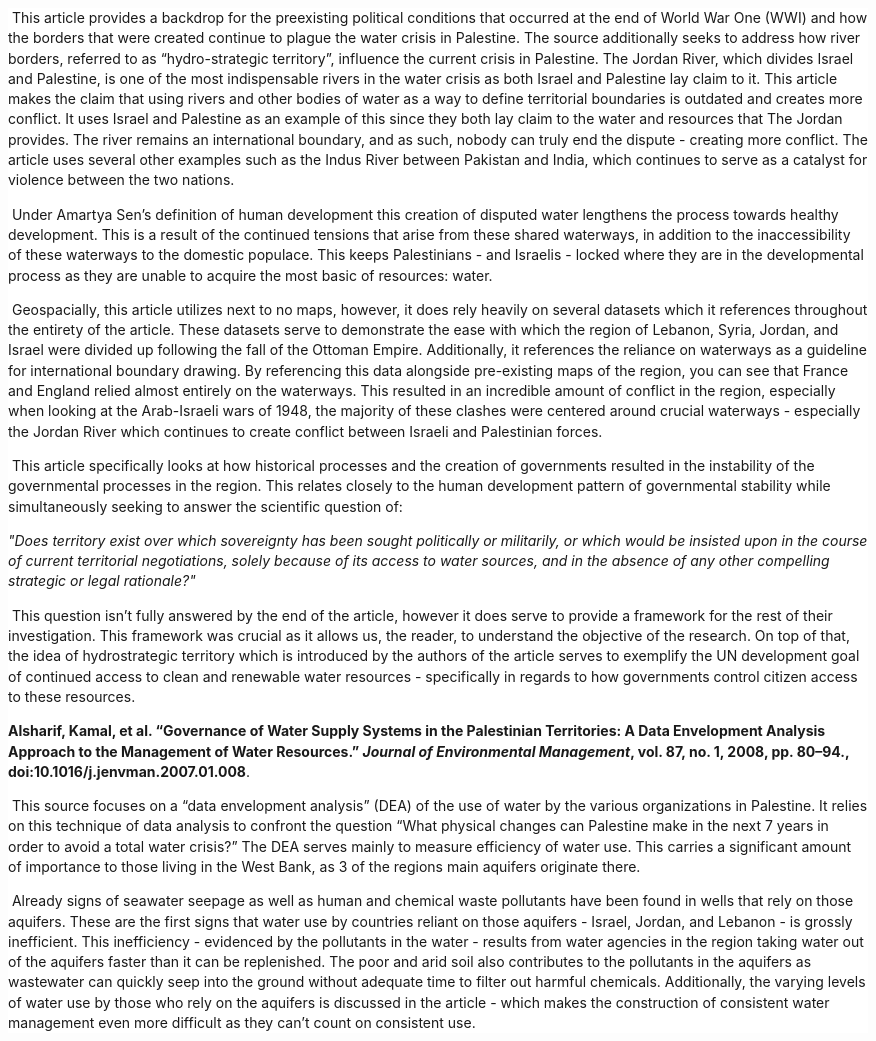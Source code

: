 ​		This article provides a backdrop for the preexisting political conditions that occurred at the end of World War One (WWI) and how the borders that were created continue to plague the water crisis in Palestine. The source additionally seeks to address how river borders, referred to as “hydro-strategic territory”, influence the current crisis in Palestine. The Jordan River, which divides Israel and Palestine, is one of the most indispensable rivers in the water crisis as both Israel and Palestine lay claim to it. This article makes the claim that using rivers and other bodies of water as a way to define territorial boundaries is outdated and creates more conflict. It uses Israel and Palestine as an example of this since they both lay claim to the water and resources that The Jordan provides. The river remains an international boundary, and as such, nobody can truly end the dispute - creating more conflict. The article uses several other examples such as the Indus River between Pakistan and India, which continues to serve as a catalyst for violence between the two nations. 

​		Under Amartya Sen’s definition of human development this creation of disputed water lengthens the process towards healthy development. This is a result of the continued tensions that arise from these shared waterways, in addition to the inaccessibility of these waterways to the domestic populace. This keeps Palestinians - and Israelis - locked where they are in the developmental process as they are unable to acquire the most basic of resources: water. 

​		Geospacially, this article utilizes next to no maps, however, it does rely heavily on several datasets which it references throughout the entirety of the article. These datasets serve to demonstrate the ease with which the region of Lebanon, Syria, Jordan, and Israel were divided up following the fall of the Ottoman Empire. Additionally, it references the reliance on waterways as a guideline for international boundary drawing. By referencing this data alongside pre-existing maps of the region, you can see that France and England relied almost entirely on the waterways. This resulted in an incredible amount of conflict in the region, especially when looking at the Arab-Israeli wars of 1948, the majority of these clashes were centered around crucial waterways - especially the Jordan River which continues to create conflict between Israeli and Palestinian forces.

​		 This article specifically looks at how historical processes and the creation of governments resulted in the instability of the governmental processes in the region. This relates closely to the human development pattern of governmental stability while simultaneously seeking to answer the scientific question of: 

*"Does territory exist over which sovereignty has been sought politically or militarily, or which would be insisted upon in the course of current territorial negotiations, solely because of its access to water sources, and in the absence of any other compelling strategic or legal rationale?"*

​		This question isn’t fully answered by the end of the article, however it does serve to provide a framework for the rest of their investigation. This framework was crucial as it allows us, the reader, to understand the objective of the research. On top of that, the idea of hydrostrategic territory which is introduced by the authors of the article serves to exemplify the UN development goal of continued access to clean and renewable water resources - specifically in regards to how governments control citizen access to these resources. 

**Alsharif, Kamal, et al. “Governance of Water Supply Systems in the Palestinian Territories: A Data Envelopment Analysis Approach to the Management of Water Resources.” *Journal of Environmental Management*, vol. 87, no. 1, 2008, pp. 80–94., doi:10.1016/j.jenvman.2007.01.008**.

​		This source focuses on a “data envelopment analysis” (DEA) of the use of water by the various organizations in Palestine. It relies on this technique of data analysis to confront the question “What physical changes can Palestine make in the next 7 years in order to avoid a total water crisis?” The DEA serves mainly to measure efficiency of water use. This carries a significant amount of importance to those living in the West Bank, as 3 of the regions main aquifers originate there. 

​		Already signs of seawater seepage as well as human and chemical waste pollutants have been found in wells that rely on those aquifers. These are the first signs that water use by countries reliant on those aquifers - Israel, Jordan, and Lebanon - is grossly inefficient. This inefficiency - evidenced by the pollutants in the water - results from water agencies in the region taking water out of the aquifers faster than it can be replenished. The poor and arid soil also contributes to the pollutants in the aquifers as wastewater can quickly seep into the ground without adequate time to filter out harmful chemicals. Additionally, the varying levels of water use by those who rely on the aquifers is discussed in the article - which makes the construction of consistent water management even more difficult as they can’t count on consistent use. 
